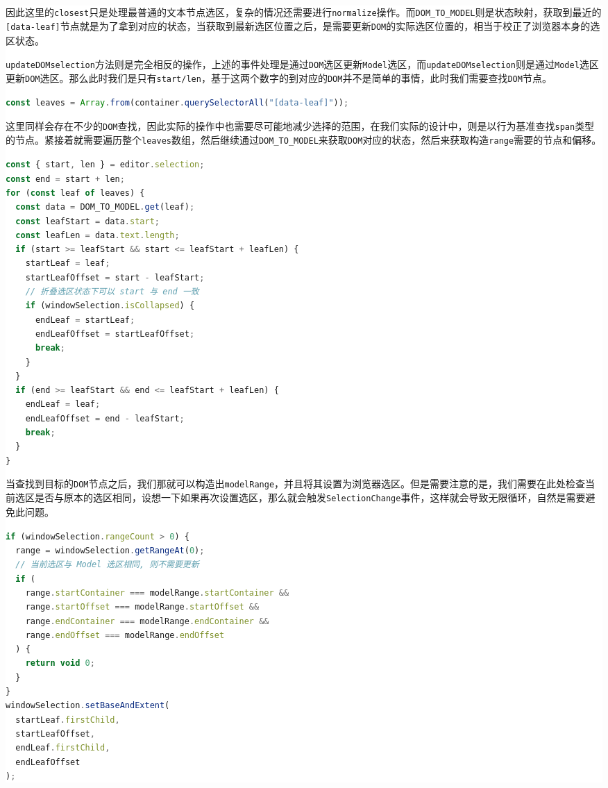因此这里的`closest`只是处理最普通的文本节点选区，复杂的情况还需要进行`normalize`操作。而`DOM_TO_MODEL`则是状态映射，获取到最近的`[data-leaf]`节点就是为了拿到对应的状态，当获取到最新选区位置之后，是需要更新`DOM`的实际选区位置的，相当于校正了浏览器本身的选区状态。

`updateDOMselection`方法则是完全相反的操作，上述的事件处理是通过`DOM`选区更新`Model`选区，而`updateDOMselection`则是通过`Model`选区更新`DOM`选区。那么此时我们是只有`start/len`，基于这两个数字的到对应的`DOM`并不是简单的事情，此时我们需要查找`DOM`节点。

```js
const leaves = Array.from(container.querySelectorAll("[data-leaf]"));
```

这里同样会存在不少的`DOM`查找，因此实际的操作中也需要尽可能地减少选择的范围，在我们实际的设计中，则是以行为基准查找`span`类型的节点。紧接着就需要遍历整个`leaves`数组，然后继续通过`DOM_TO_MODEL`来获取`DOM`对应的状态，然后来获取构造`range`需要的节点和偏移。

```js
const { start, len } = editor.selection;
const end = start + len;
for (const leaf of leaves) {
  const data = DOM_TO_MODEL.get(leaf);
  const leafStart = data.start;
  const leafLen = data.text.length;
  if (start >= leafStart && start <= leafStart + leafLen) {
    startLeaf = leaf;
    startLeafOffset = start - leafStart;
    // 折叠选区状态下可以 start 与 end 一致
    if (windowSelection.isCollapsed) {
      endLeaf = startLeaf;
      endLeafOffset = startLeafOffset;
      break;
    }
  }
  if (end >= leafStart && end <= leafStart + leafLen) {
    endLeaf = leaf;
    endLeafOffset = end - leafStart;
    break;
  }
}
```

当查找到目标的`DOM`节点之后，我们那就可以构造出`modelRange`，并且将其设置为浏览器选区。但是需要注意的是，我们需要在此处检查当前选区是否与原本的选区相同，设想一下如果再次设置选区，那么就会触发`SelectionChange`事件，这样就会导致无限循环，自然是需要避免此问题。

```js
if (windowSelection.rangeCount > 0) {
  range = windowSelection.getRangeAt(0);
  // 当前选区与 Model 选区相同, 则不需要更新
  if (
    range.startContainer === modelRange.startContainer &&
    range.startOffset === modelRange.startOffset &&
    range.endContainer === modelRange.endContainer &&
    range.endOffset === modelRange.endOffset
  ) {
    return void 0;
  }
}
windowSelection.setBaseAndExtent(
  startLeaf.firstChild,
  startLeafOffset,
  endLeaf.firstChild,
  endLeafOffset
);
```
